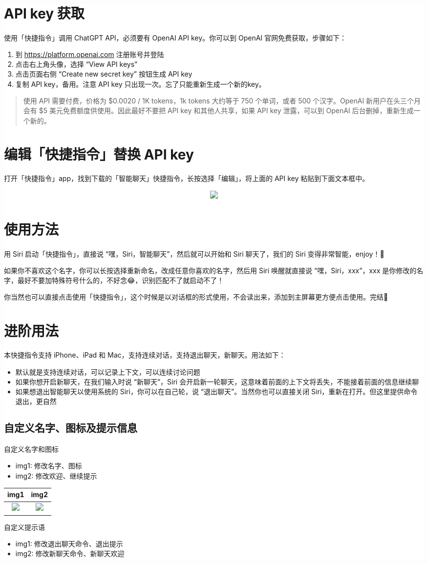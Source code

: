 # API key 获取

使用「快捷指令」调用 ChatGPT API，必须要有 OpenAI API key。你可以到 OpenAI 官网免费获取，步骤如下：

1. 到 https://platform.openai.com 注册账号并登陆
2. 点击右上角头像，选择 “View API keys”
3. 点击页面右侧 “Create new secret key” 按钮生成 API key
4. 复制 API key，备用。注意 API key 只出现一次。忘了只能重新生成一个新的key。

> 使用 API 需要付费，价格为 $0.0020 / 1K tokens，1k tokens 大约等于 750 个单词，或者 500 个汉字。OpenAI 新用户在头三个月会有 $5 美元免费额度供使用。因此最好不要把 API key 和其他人共享，如果 API key 泄露，可以到 OpenAI 后台删掉，重新生成一个新的。

# 编辑「快捷指令」替换 API key

打开「快捷指令」app，找到下载的「智能聊天」快捷指令，长按选择「编辑」，将上面的 API key 粘贴到下面文本框中。

<div align="center">
<img width="500" src="img/replace-api-key-cn.png" />
</div>

# 使用方法

用 Siri 启动「快捷指令」，直接说 “嘿，Siri，智能聊天”，然后就可以开始和 Siri 聊天了，我们的 Siri 变得非常智能，enjoy！🎉

如果你不喜欢这个名字，你可以长按选择重新命名，改成任意你喜欢的名字，然后用 Siri 唤醒就直接说 “嘿，Siri，xxx”，xxx 是你修改的名字，最好不要加特殊符号什么的，不好念😂，识别匹配不了就启动不了！

你当然也可以直接点击使用「快捷指令」，这个时候是以对话框的形式使用，不会读出来，添加到主屏幕更方便点击使用。完结🎉

# 进阶用法

本快捷指令支持 iPhone、iPad 和 Mac，支持连续对话，支持退出聊天，新聊天。用法如下：

- 默认就是支持连续对话，可以记录上下文，可以连续讨论问题
- 如果你想开启新聊天，在我们输入时说 “新聊天”，Siri 会开启新一轮聊天，这意味着前面的上下文将丢失，不能接着前面的信息继续聊
- 如果想退出智能聊天以使用系统的 Siri，你可以在自己轮，说 “退出聊天”。当然你也可以直接关闭 Siri，重新在打开。但这里提供命令退出，更自然

## 自定义名字、图标及提示信息

自定义名字和图标

- img1: 修改名字、图标
- img2: 修改欢迎、继续提示

| img1 | img2 |
| :-------------: |:-------------:|
| <img width="200" src="img/IMG_rename-icon-cn.png" /> | <img width="200" src="img/IMG_welcome-continue-cn.png" /> |

自定义提示语

- img1: 修改退出聊天命令、退出提示
- img2: 修改新聊天命令、新聊天欢迎
